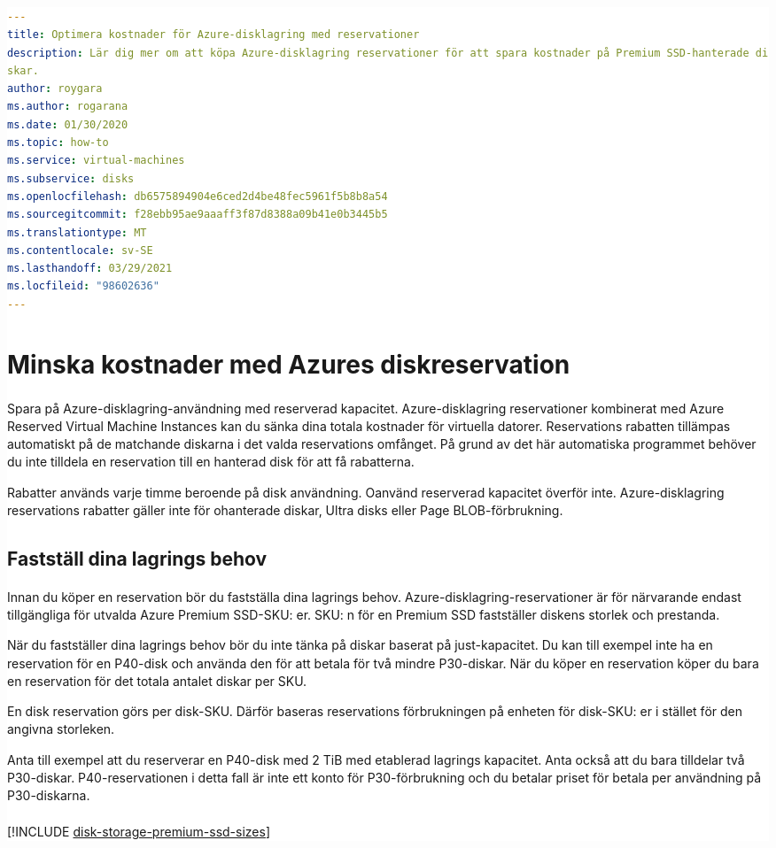 ```yaml
---
title: Optimera kostnader för Azure-disklagring med reservationer
description: Lär dig mer om att köpa Azure-disklagring reservationer för att spara kostnader på Premium SSD-hanterade diskar.
author: roygara
ms.author: rogarana
ms.date: 01/30/2020
ms.topic: how-to
ms.service: virtual-machines
ms.subservice: disks
ms.openlocfilehash: db6575894904e6ced2d4be48fec5961f5b8b8a54
ms.sourcegitcommit: f28ebb95ae9aaaff3f87d8388a09b41e0b3445b5
ms.translationtype: MT
ms.contentlocale: sv-SE
ms.lasthandoff: 03/29/2021
ms.locfileid: "98602636"
---
```

# <a name="reduce-costs-with-azure-disks-reservation"></a>Minska kostnader med Azures diskreservation

Spara på Azure-disklagring-användning med reserverad kapacitet. Azure-disklagring reservationer kombinerat med Azure Reserved Virtual Machine Instances kan du sänka dina totala kostnader för virtuella datorer. Reservations rabatten tillämpas automatiskt på de matchande diskarna i det valda reservations omfånget. På grund av det här automatiska programmet behöver du inte tilldela en reservation till en hanterad disk för att få rabatterna.

Rabatter används varje timme beroende på disk användning. Oanvänd reserverad kapacitet överför inte. Azure-disklagring reservations rabatter gäller inte för ohanterade diskar, Ultra disks eller Page BLOB-förbrukning.

## <a name="determine-your-storage-needs"></a>Fastställ dina lagrings behov

Innan du köper en reservation bör du fastställa dina lagrings behov. Azure-disklagring-reservationer är för närvarande endast tillgängliga för utvalda Azure Premium SSD-SKU: er. SKU: n för en Premium SSD fastställer diskens storlek och prestanda.

När du fastställer dina lagrings behov bör du inte tänka på diskar baserat på just-kapacitet. Du kan till exempel inte ha en reservation för en P40-disk och använda den för att betala för två mindre P30-diskar. När du köper en reservation köper du bara en reservation för det totala antalet diskar per SKU.

En disk reservation görs per disk-SKU. Därför baseras reservations förbrukningen på enheten för disk-SKU: er i stället för den angivna storleken.

Anta till exempel att du reserverar en P40-disk med 2 TiB med etablerad lagrings kapacitet. Anta också att du bara tilldelar två P30-diskar. P40-reservationen i detta fall är inte ett konto för P30-förbrukning och du betalar priset för betala per användning på P30-diskarna.
<br/>
<br/>
[!INCLUDE [disk-storage-premium-ssd-sizes](../../includes/disk-storage-premium-ssd-sizes.md)]
